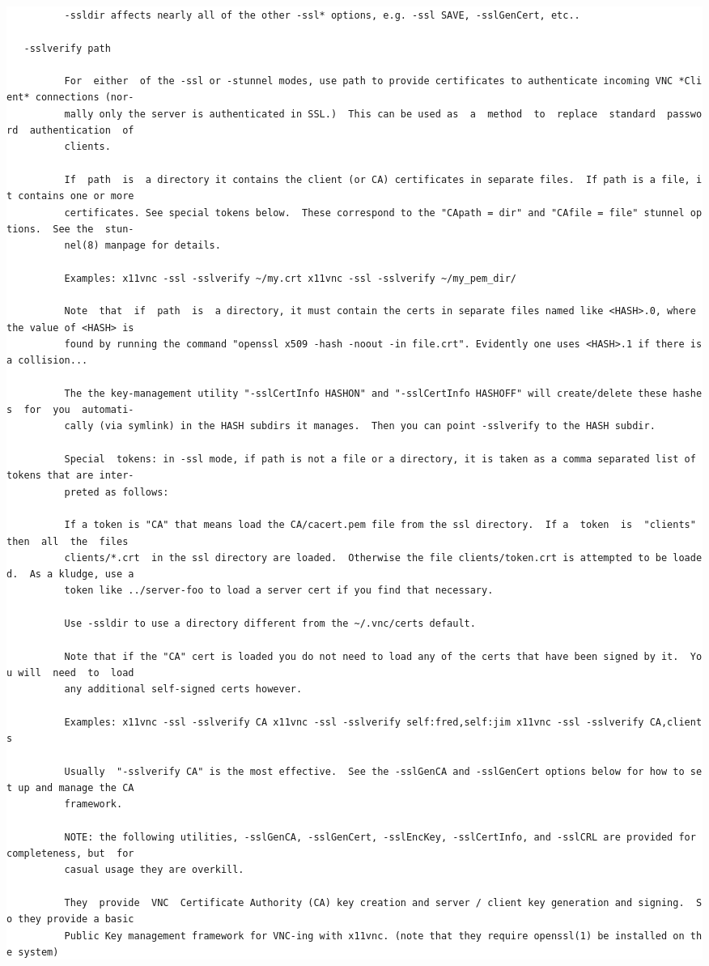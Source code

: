               -ssldir affects nearly all of the other -ssl* options, e.g. -ssl SAVE, -sslGenCert, etc..

       -sslverify path

              For  either  of the -ssl or -stunnel modes, use path to provide certificates to authenticate incoming VNC *Client* connections (nor‐
              mally only the server is authenticated in SSL.)  This can be used as  a  method  to  replace  standard  password  authentication  of
              clients.

              If  path  is  a directory it contains the client (or CA) certificates in separate files.  If path is a file, it contains one or more
              certificates. See special tokens below.  These correspond to the "CApath = dir" and "CAfile = file" stunnel options.  See the  stun‐
              nel(8) manpage for details.

              Examples: x11vnc -ssl -sslverify ~/my.crt x11vnc -ssl -sslverify ~/my_pem_dir/

              Note  that  if  path  is  a directory, it must contain the certs in separate files named like <HASH>.0, where the value of <HASH> is
              found by running the command "openssl x509 -hash -noout -in file.crt". Evidently one uses <HASH>.1 if there is a collision...

              The the key-management utility "-sslCertInfo HASHON" and "-sslCertInfo HASHOFF" will create/delete these hashes  for  you  automati‐
              cally (via symlink) in the HASH subdirs it manages.  Then you can point -sslverify to the HASH subdir.

              Special  tokens: in -ssl mode, if path is not a file or a directory, it is taken as a comma separated list of tokens that are inter‐
              preted as follows:

              If a token is "CA" that means load the CA/cacert.pem file from the ssl directory.  If a  token  is  "clients"  then  all  the  files
              clients/*.crt  in the ssl directory are loaded.  Otherwise the file clients/token.crt is attempted to be loaded.  As a kludge, use a
              token like ../server-foo to load a server cert if you find that necessary.

              Use -ssldir to use a directory different from the ~/.vnc/certs default.

              Note that if the "CA" cert is loaded you do not need to load any of the certs that have been signed by it.  You will  need  to  load
              any additional self-signed certs however.

              Examples: x11vnc -ssl -sslverify CA x11vnc -ssl -sslverify self:fred,self:jim x11vnc -ssl -sslverify CA,clients

              Usually  "-sslverify CA" is the most effective.  See the -sslGenCA and -sslGenCert options below for how to set up and manage the CA
              framework.

              NOTE: the following utilities, -sslGenCA, -sslGenCert, -sslEncKey, -sslCertInfo, and -sslCRL are provided for completeness, but  for
              casual usage they are overkill.

              They  provide  VNC  Certificate Authority (CA) key creation and server / client key generation and signing.  So they provide a basic
              Public Key management framework for VNC-ing with x11vnc. (note that they require openssl(1) be installed on the system)
